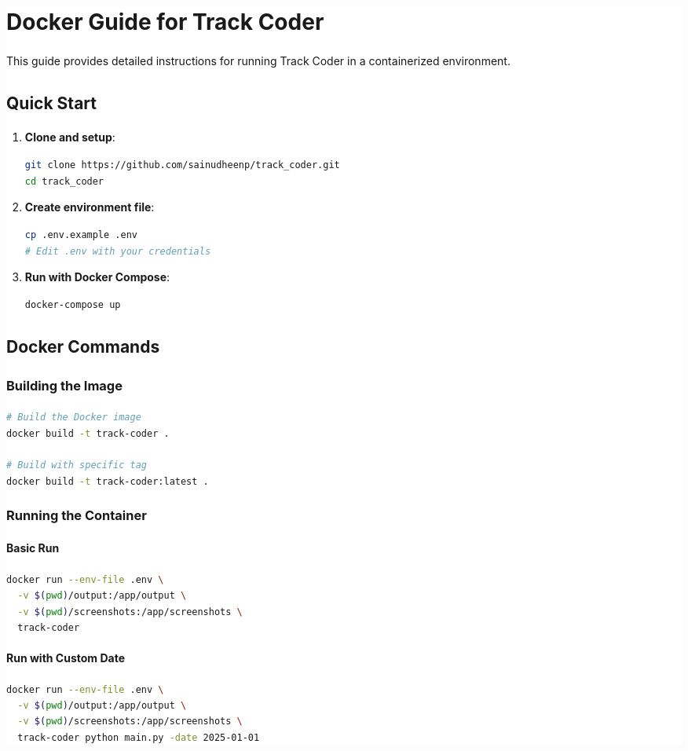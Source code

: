# Docker Guide for Track Coder

This guide provides detailed instructions for running Track Coder in a containerized environment.

## Quick Start

1. **Clone and setup**:
   ```bash
   git clone https://github.com/sainudheenp/track_coder.git
   cd track_coder
   ```

2. **Create environment file**:
   ```bash
   cp .env.example .env
   # Edit .env with your credentials
   ```

3. **Run with Docker Compose**:
   ```bash
   docker-compose up
   ```

## Docker Commands

### Building the Image

```bash
# Build the Docker image
docker build -t track-coder .

# Build with specific tag
docker build -t track-coder:latest .
```

### Running the Container

#### Basic Run
```bash
docker run --env-file .env \
  -v $(pwd)/output:/app/output \
  -v $(pwd)/screenshots:/app/screenshots \
  track-coder
```

#### Run with Custom Date
```bash
docker run --env-file .env \
  -v $(pwd)/output:/app/output \
  -v $(pwd)/screenshots:/app/screenshots \
  track-coder python main.py -date 2025-01-01
```
